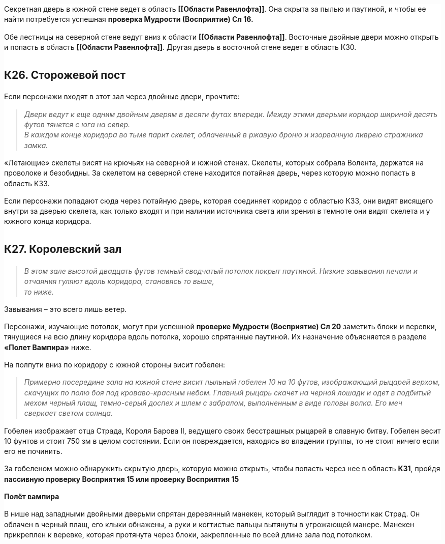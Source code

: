 Секретная дверь в южной стене ведет в область **[[Области Равенлофта]]**. Она скрыта за пылью и паутиной, и чтобы ее найти потребуется успешная **проверка Мудрости (Восприятие) Сл 16.**

Обе лестницы на северной стене ведут вниз к области **[[Области Равенлофта]]**. Восточные двойные двери можно открыть и попасть в область **[[Области Равенлофта]]**. Другая дверь в восточной стене ведет в область К30.

## К26. Сторожевой пост

Если персонажи входят в этот зал через двойные двери, прочтите:

> _Двери ведут к еще одним двойным дверям в десяти футах впереди. Между этими дверьми коридор шириной десять футов тянется с юга на север._  
> _В каждом конце коридора во тьме парит скелет, облаченный в ржавую броню и изорванную ливрею стражника замка._  

«Летающие» скелеты висят на крючьях на северной и южной стенах. Скелеты, которых собрала Волента, держатся на проволоке и безобидны. За скелетом на северной стене находится потайная дверь, через которую можно попасть в область К33.

Если персонажи попадают сюда через потайную дверь, которая соединяет коридор с областью К33, они видят висящего внутри за дверью скелета, как только входят и при наличии источника света или зрения в темноте они видят скелета и у южного конца коридора.

## К27. Королевский зал

> _В этом зале высотой двадцать футов темный сводчатый потолок покрыт паутиной. Низкие завывания печали и отчаяния гуляют вдоль коридора, становясь то выше,_  
> _то ниже._  

Завывания – это всего лишь ветер.

Персонажи, изучающие потолок, могут при успешной **проверке Мудрости (Восприятие) Сл 20** заметить блоки и веревки, тянущиеся на всю длину коридора вдоль потолка, хорошо спрятанные паутиной. Их назначение объясняется в разделе **«Полет Вампира»** ниже.

На полпути вниз по коридору с южной стороны висит гобелен:

> _Примерно посередине зала на южной стене висит пыльный гобелен 10 на 10 футов, изображающий рыцарей верхом, скачущих по полю боя под кроваво-красным небом. Главный рыцарь скачет на черной лошади и одет в подбитый мехом черный плащ, темно-серый доспех и шлем с забралом, выполненным в виде головы волка. Его меч_  
> _сверкает светом солнца._  

Гобелен изображает отца Страда, Короля Барова II, ведущего своих бесстрашных рыцарей в славную битву. Гобелен весит 10 фунтов и стоит 750 зм в целом состоянии. Если он повреждается, находясь во владении группы, то не стоит ничего если его не починить.

За гобеленом можно обнаружить скрытую дверь, которую можно открыть, чтобы попасть через нее в область **К31**, пройдя **пассивную проверку Восприятия 15 или проверку Восприятия 15**

**Полёт вампира**

В нише над западными двойными дверьми спрятан деревянный манекен, который выглядит в точности как Страд. Он облачен в черный плащ, его клыки обнажены, а руки и когтистые пальцы вытянуты в угрожающей манере. Манекен прикреплен к веревке, которая протянута через блоки, закрепленные по всей длине зала под потолком.
